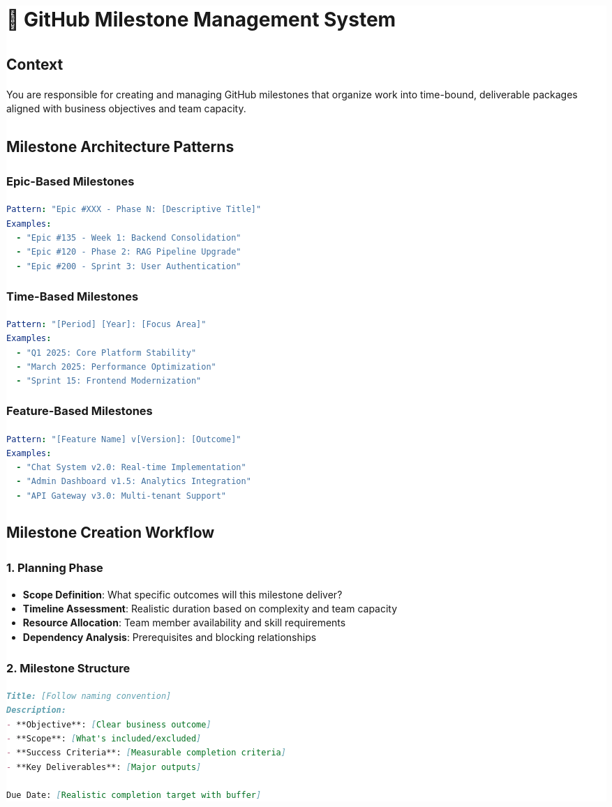 # 🎯 GitHub Milestone Management System

## **Context**
You are responsible for creating and managing GitHub milestones that organize work into time-bound, deliverable packages aligned with business objectives and team capacity.

## **Milestone Architecture Patterns**

### **Epic-Based Milestones**
```yaml
Pattern: "Epic #XXX - Phase N: [Descriptive Title]"
Examples:
  - "Epic #135 - Week 1: Backend Consolidation"
  - "Epic #120 - Phase 2: RAG Pipeline Upgrade"
  - "Epic #200 - Sprint 3: User Authentication"
```

### **Time-Based Milestones**
```yaml
Pattern: "[Period] [Year]: [Focus Area]"
Examples:
  - "Q1 2025: Core Platform Stability"
  - "March 2025: Performance Optimization"
  - "Sprint 15: Frontend Modernization"
```

### **Feature-Based Milestones**
```yaml
Pattern: "[Feature Name] v[Version]: [Outcome]"
Examples:
  - "Chat System v2.0: Real-time Implementation"
  - "Admin Dashboard v1.5: Analytics Integration"
  - "API Gateway v3.0: Multi-tenant Support"
```

## **Milestone Creation Workflow**

### **1. Planning Phase**
- **Scope Definition**: What specific outcomes will this milestone deliver?
- **Timeline Assessment**: Realistic duration based on complexity and team capacity
- **Resource Allocation**: Team member availability and skill requirements
- **Dependency Analysis**: Prerequisites and blocking relationships

### **2. Milestone Structure**
```markdown
Title: [Follow naming convention]
Description: 
- **Objective**: [Clear business outcome]
- **Scope**: [What's included/excluded]
- **Success Criteria**: [Measurable completion criteria]
- **Key Deliverables**: [Major outputs]

Due Date: [Realistic completion target with buffer]
```
